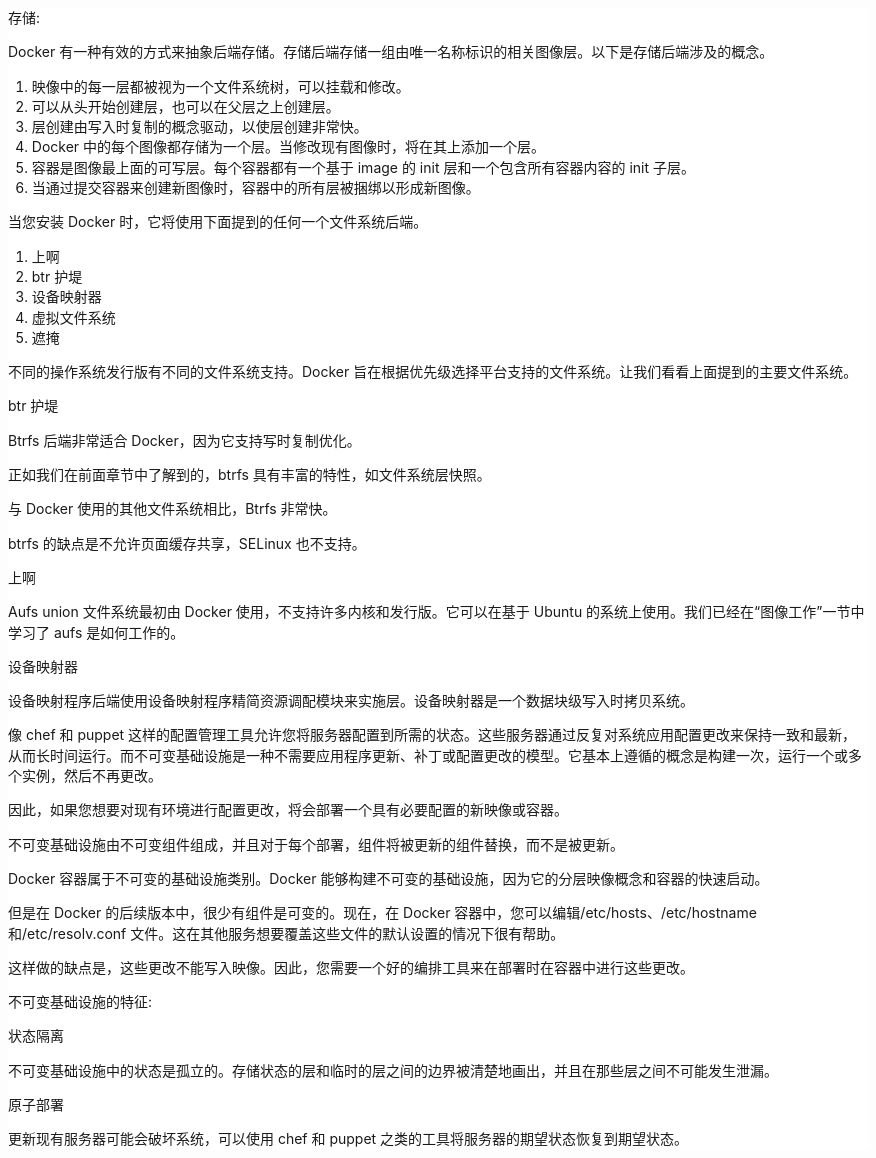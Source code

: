 存储:

Docker 有一种有效的方式来抽象后端存储。存储后端存储一组由唯一名称标识的相关图像层。以下是存储后端涉及的概念。

1.  映像中的每一层都被视为一个文件系统树，可以挂载和修改。
2.  可以从头开始创建层，也可以在父层之上创建层。
3.  层创建由写入时复制的概念驱动，以使层创建非常快。
4.  Docker 中的每个图像都存储为一个层。当修改现有图像时，将在其上添加一个层。
5.  容器是图像最上面的可写层。每个容器都有一个基于 image 的 init 层和一个包含所有容器内容的 init 子层。
6.  当通过提交容器来创建新图像时，容器中的所有层被捆绑以形成新图像。

当您安装 Docker 时，它将使用下面提到的任何一个文件系统后端。

1.  上啊
2.  btr 护堤
3.  设备映射器
4.  虚拟文件系统
5.  遮掩

不同的操作系统发行版有不同的文件系统支持。Docker 旨在根据优先级选择平台支持的文件系统。让我们看看上面提到的主要文件系统。

btr 护堤

Btrfs 后端非常适合 Docker，因为它支持写时复制优化。

正如我们在前面章节中了解到的，btrfs 具有丰富的特性，如文件系统层快照。

与 Docker 使用的其他文件系统相比，Btrfs 非常快。

btrfs 的缺点是不允许页面缓存共享，SELinux 也不支持。

上啊

Aufs union 文件系统最初由 Docker 使用，不支持许多内核和发行版。它可以在基于 Ubuntu 的系统上使用。我们已经在“图像工作”一节中学习了 aufs 是如何工作的。

设备映射器

设备映射程序后端使用设备映射程序精简资源调配模块来实施层。设备映射器是一个数据块级写入时拷贝系统。

像 chef 和 puppet 这样的配置管理工具允许您将服务器配置到所需的状态。这些服务器通过反复对系统应用配置更改来保持一致和最新，从而长时间运行。而不可变基础设施是一种不需要应用程序更新、补丁或配置更改的模型。它基本上遵循的概念是构建一次，运行一个或多个实例，然后不再更改。

因此，如果您想要对现有环境进行配置更改，将会部署一个具有必要配置的新映像或容器。

不可变基础设施由不可变组件组成，并且对于每个部署，组件将被更新的组件替换，而不是被更新。

Docker 容器属于不可变的基础设施类别。Docker 能够构建不可变的基础设施，因为它的分层映像概念和容器的快速启动。

但是在 Docker 的后续版本中，很少有组件是可变的。现在，在 Docker 容器中，您可以编辑/etc/hosts、/etc/hostname 和/etc/resolv.conf 文件。这在其他服务想要覆盖这些文件的默认设置的情况下很有帮助。

这样做的缺点是，这些更改不能写入映像。因此，您需要一个好的编排工具来在部署时在容器中进行这些更改。

不可变基础设施的特征:

状态隔离

不可变基础设施中的状态是孤立的。存储状态的层和临时的层之间的边界被清楚地画出，并且在那些层之间不可能发生泄漏。

原子部署

更新现有服务器可能会破坏系统，可以使用 chef 和 puppet 之类的工具将服务器的期望状态恢复到期望状态。
